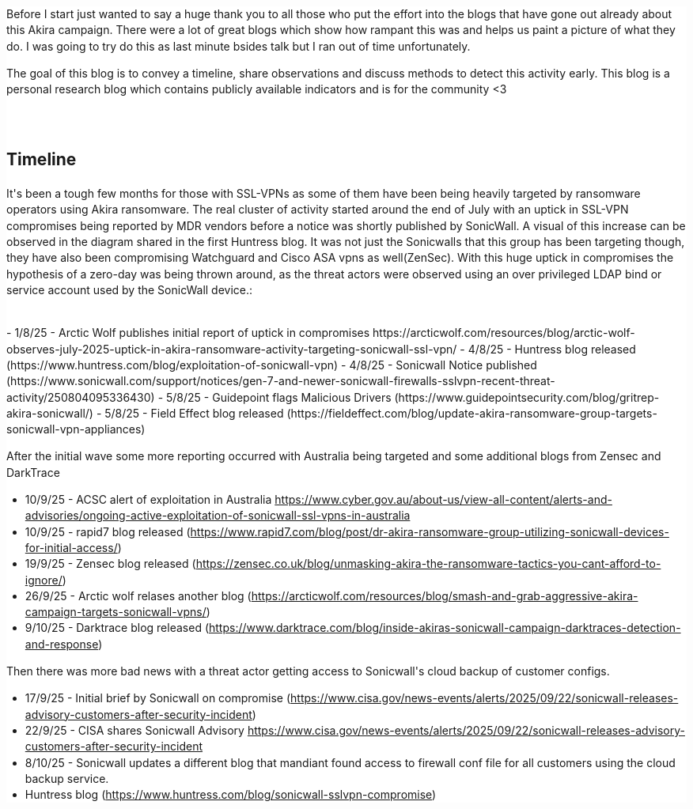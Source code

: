 Before I start just wanted to say a huge thank you to all those who put the effort into the blogs that have gone out already about this Akira campaign.  There were a lot of great blogs which show how rampant this was and helps us paint a picture of what they do.  I was going to try do this as last minute bsides talk but I ran out of time unfortunately.

The goal of this blog is to convey a timeline, share observations and discuss methods to detect this activity early.  This blog is a personal research blog which contains publicly available indicators and is for the community <3

<br>

## Timeline

It's been a tough few months for those with SSL-VPNs as some of them have been being heavily targeted by ransomware operators using Akira ransomware. The real cluster of activity started around the end of July with an uptick in SSL-VPN compromises being reported by MDR vendors before a notice was shortly published by SonicWall. A visual of this increase can be observed in the diagram shared in the first Huntress blog.  It was not just the Sonicwalls that this group has been targeting though, they have also been compromising Watchguard and Cisco ASA vpns as well(ZenSec). With this huge uptick in compromises the hypothesis of a zero-day was being thrown around, as the threat actors were observed using an over privileged LDAP bind or service account used by the SonicWall device.:

<br>
- 1/8/25 - Arctic Wolf publishes initial report of uptick in compromises https://arcticwolf.com/resources/blog/arctic-wolf-observes-july-2025-uptick-in-akira-ransomware-activity-targeting-sonicwall-ssl-vpn/
- 4/8/25 - Huntress blog released (https://www.huntress.com/blog/exploitation-of-sonicwall-vpn)
- 4/8/25 - Sonicwall Notice published (https://www.sonicwall.com/support/notices/gen-7-and-newer-sonicwall-firewalls-sslvpn-recent-threat-activity/250804095336430)
- 5/8/25 - Guidepoint flags Malicious Drivers (https://www.guidepointsecurity.com/blog/gritrep-akira-sonicwall/)
- 5/8/25 - Field Effect blog released (https://fieldeffect.com/blog/update-akira-ransomware-group-targets-sonicwall-vpn-appliances)

After the initial wave some more reporting occurred with Australia being targeted and some additional blogs from Zensec and DarkTrace
- 10/9/25 - ACSC alert of exploitation in Australia https://www.cyber.gov.au/about-us/view-all-content/alerts-and-advisories/ongoing-active-exploitation-of-sonicwall-ssl-vpns-in-australia
- 10/9/25 - rapid7 blog released (https://www.rapid7.com/blog/post/dr-akira-ransomware-group-utilizing-sonicwall-devices-for-initial-access/)
- 19/9/25 - Zensec blog released (https://zensec.co.uk/blog/unmasking-akira-the-ransomware-tactics-you-cant-afford-to-ignore/)
- 26/9/25 - Arctic wolf relases another blog (https://arcticwolf.com/resources/blog/smash-and-grab-aggressive-akira-campaign-targets-sonicwall-vpns/)
- 9/10/25 - Darktrace blog released (https://www.darktrace.com/blog/inside-akiras-sonicwall-campaign-darktraces-detection-and-response)

Then there was more bad news with a threat actor getting access to Sonicwall's cloud backup of customer configs.
- 17/9/25 - Initial brief by Sonicwall on compromise (https://www.cisa.gov/news-events/alerts/2025/09/22/sonicwall-releases-advisory-customers-after-security-incident)
- 22/9/25 - CISA shares Sonicwall Advisory https://www.cisa.gov/news-events/alerts/2025/09/22/sonicwall-releases-advisory-customers-after-security-incident
- 8/10/25 - Sonicwall updates a different blog that mandiant found access to firewall conf file for all customers using the cloud backup service.
- Huntress blog (https://www.huntress.com/blog/sonicwall-sslvpn-compromise)
